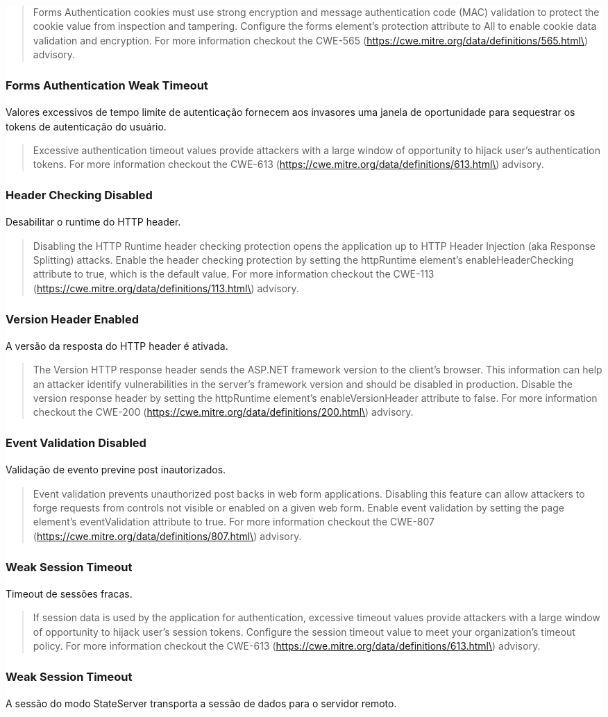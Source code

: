 > Forms Authentication cookies must use strong encryption and message authentication code \(MAC\) validation to protect the cookie value from inspection and tampering. Configure the forms element’s protection attribute to All to enable cookie data validation and encryption. For more information checkout the CWE-565 \(https://cwe.mitre.org/data/definitions/565.html\) advisory.

### Forms Authentication Weak Timeout

Valores excessivos de tempo limite de autenticação fornecem aos invasores uma janela de oportunidade para sequestrar os tokens de autenticação do usuário.

> Excessive authentication timeout values provide attackers with a large window of opportunity to hijack user’s authentication tokens. For more information checkout the CWE-613 \(https://cwe.mitre.org/data/definitions/613.html\) advisory.

### Header Checking Disabled

Desabilitar o runtime do HTTP header.

> Disabling the HTTP Runtime header checking protection opens the application up to HTTP Header Injection \(aka Response Splitting\) attacks. Enable the header checking protection by setting the httpRuntime element’s enableHeaderChecking attribute to true, which is the default value. For more information checkout the CWE-113 \(https://cwe.mitre.org/data/definitions/113.html\) advisory.

### Version Header Enabled

A versão da resposta do HTTP header é ativada. 

> The Version HTTP response header sends the ASP.NET framework version to the client’s browser. This information can help an attacker identify vulnerabilities in the server’s framework version and should be disabled in production. Disable the version response header by setting the httpRuntime element’s enableVersionHeader attribute to false. For more information checkout the CWE-200 \(https://cwe.mitre.org/data/definitions/200.html\) advisory.

### Event Validation Disabled

Validação de evento previne post inautorizados.

> Event validation prevents unauthorized post backs in web form applications. Disabling this feature can allow attackers to forge requests from controls not visible or enabled on a given web form. Enable event validation by setting the page element’s eventValidation attribute to true. For more information checkout the CWE-807 \(https://cwe.mitre.org/data/definitions/807.html\) advisory.

### Weak Session Timeout

Timeout de sessões fracas. 

> If session data is used by the application for authentication, excessive timeout values provide attackers with a large window of opportunity to hijack user’s session tokens. Configure the session timeout value to meet your organization’s timeout policy. For more information checkout the CWE-613 \(https://cwe.mitre.org/data/definitions/613.html\) advisory.

### Weak Session Timeout

A sessão do  modo StateServer transporta a sessão de dados para o servidor remoto. 

